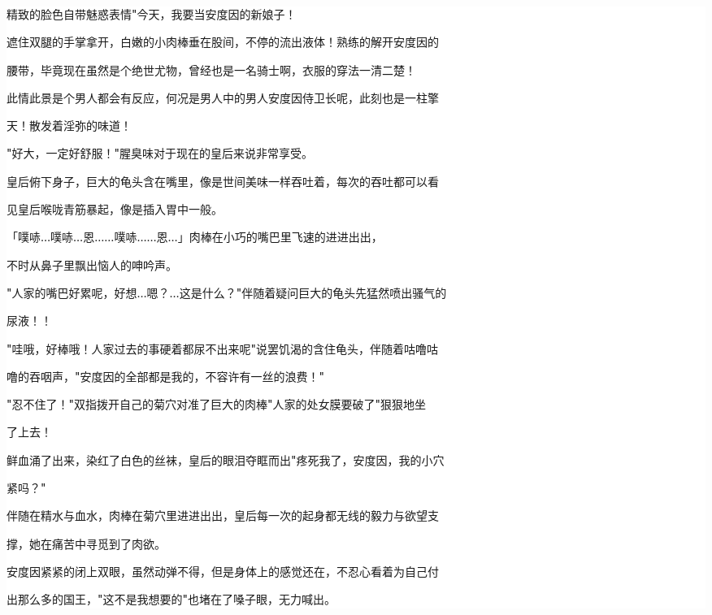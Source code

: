精致的脸色自带魅惑表情"今天，我要当安度因的新娘子！



遮住双腿的手掌拿开，白嫩的小肉棒垂在股间，不停的流出液体！熟练的解开安度因的

腰带，毕竟现在虽然是个绝世尤物，曾经也是一名骑士啊，衣服的穿法一清二楚！





此情此景是个男人都会有反应，何况是男人中的男人安度因侍卫长呢，此刻也是一柱擎

天！散发着淫弥的味道！



"好大，一定好舒服！"腥臭味对于现在的皇后来说非常享受。





皇后俯下身子，巨大的龟头含在嘴里，像是世间美味一样吞吐着，每次的吞吐都可以看

见皇后喉咙青筋暴起，像是插入胃中一般。



「噗哧…噗哧…恩……噗哧……恩…」肉棒在小巧的嘴巴里飞速的进进出出，

不时从鼻子里飘出恼人的呻吟声。



"人家的嘴巴好累呢，好想…嗯？…这是什么？"伴随着疑问巨大的龟头先猛然喷出骚气的

尿液！！



"哇哦，好棒哦！人家过去的事硬着都尿不出来呢"说罢饥渴的含住龟头，伴随着咕噜咕

噜的吞咽声，"安度因的全部都是我的，不容许有一丝的浪费！"



"忍不住了！"双指拨开自己的菊穴对准了巨大的肉棒"人家的处女膜要破了"狠狠地坐

了上去！





鲜血涌了出来，染红了白色的丝袜，皇后的眼泪夺眶而出"疼死我了，安度因，我的小穴

紧吗？"



伴随在精水与血水，肉棒在菊穴里进进出出，皇后每一次的起身都无线的毅力与欲望支

撑，她在痛苦中寻觅到了肉欲。



安度因紧紧的闭上双眼，虽然动弹不得，但是身体上的感觉还在，不忍心看着为自己付

出那么多的国王，"这不是我想要的"也堵在了嗓子眼，无力喊出。


